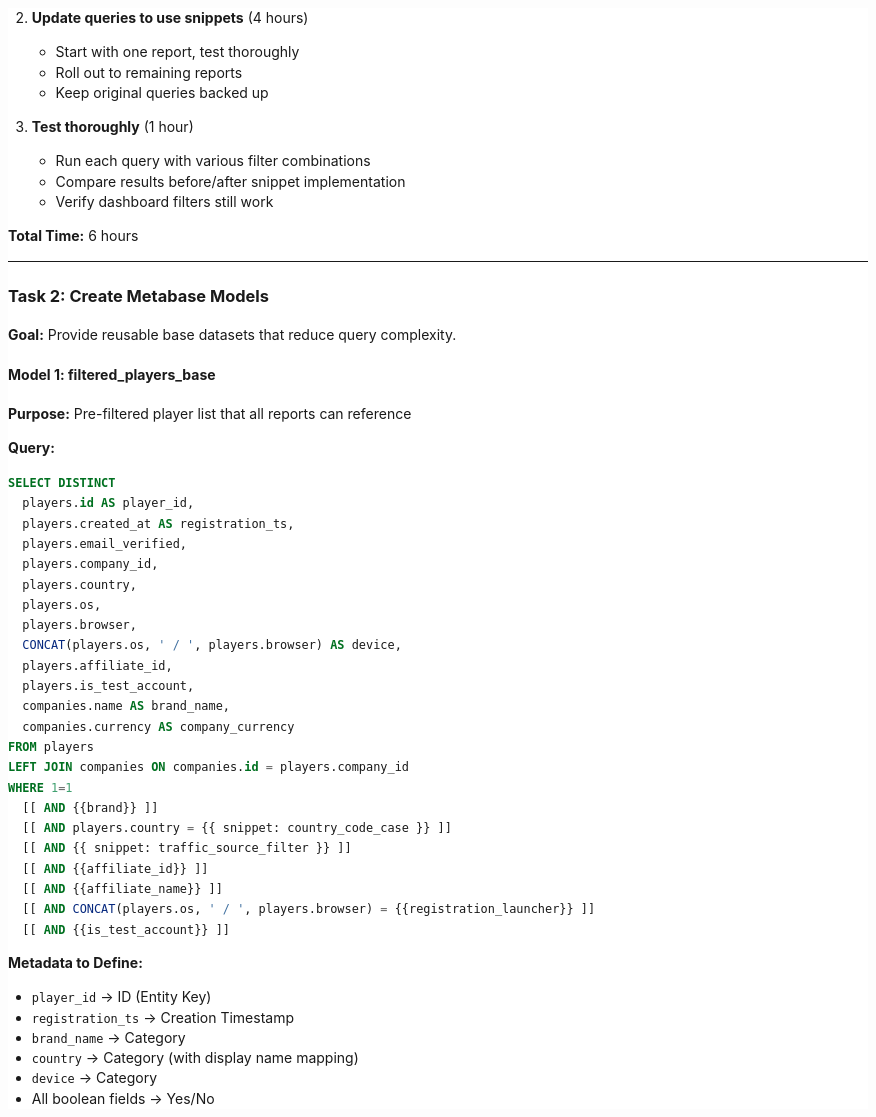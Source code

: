 2. **Update queries to use snippets** (4 hours)
   - Start with one report, test thoroughly
   - Roll out to remaining reports
   - Keep original queries backed up

3. **Test thoroughly** (1 hour)
   - Run each query with various filter combinations
   - Compare results before/after snippet implementation
   - Verify dashboard filters still work

**Total Time:** 6 hours

---

### Task 2: Create Metabase Models

**Goal:** Provide reusable base datasets that reduce query complexity.

#### Model 1: filtered_players_base

**Purpose:** Pre-filtered player list that all reports can reference

**Query:**
```sql
SELECT DISTINCT
  players.id AS player_id,
  players.created_at AS registration_ts,
  players.email_verified,
  players.company_id,
  players.country,
  players.os,
  players.browser,
  CONCAT(players.os, ' / ', players.browser) AS device,
  players.affiliate_id,
  players.is_test_account,
  companies.name AS brand_name,
  companies.currency AS company_currency
FROM players
LEFT JOIN companies ON companies.id = players.company_id
WHERE 1=1
  [[ AND {{brand}} ]]
  [[ AND players.country = {{ snippet: country_code_case }} ]]
  [[ AND {{ snippet: traffic_source_filter }} ]]
  [[ AND {{affiliate_id}} ]]
  [[ AND {{affiliate_name}} ]]
  [[ AND CONCAT(players.os, ' / ', players.browser) = {{registration_launcher}} ]]
  [[ AND {{is_test_account}} ]]
```

**Metadata to Define:**
- `player_id` → ID (Entity Key)
- `registration_ts` → Creation Timestamp
- `brand_name` → Category
- `country` → Category (with display name mapping)
- `device` → Category
- All boolean fields → Yes/No
